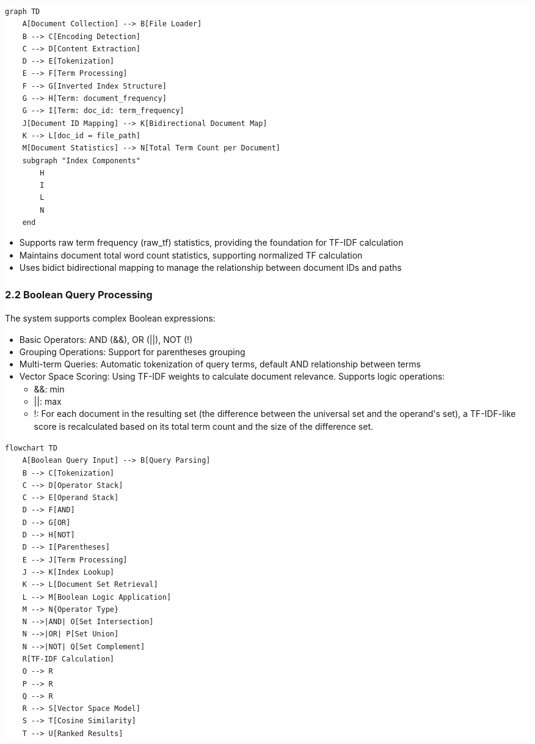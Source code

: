 ```mermaid
graph TD
    A[Document Collection] --> B[File Loader]
    B --> C[Encoding Detection]
    C --> D[Content Extraction]
    D --> E[Tokenization]
    E --> F[Term Processing]
    F --> G[Inverted Index Structure]
    G --> H[Term: document_frequency]
    G --> I[Term: doc_id: term_frequency]
    J[Document ID Mapping] --> K[Bidirectional Document Map]
    K --> L[doc_id ↔ file_path]
    M[Document Statistics] --> N[Total Term Count per Document]
    subgraph "Index Components"
        H
        I
        L
        N
    end
```


- Supports raw term frequency (raw_tf) statistics, providing the foundation for TF-IDF calculation
- Maintains document total word count statistics, supporting normalized TF calculation
- Uses bidict bidirectional mapping to manage the relationship between document IDs and paths

### 2.2 Boolean Query Processing
The system supports complex Boolean expressions:
- Basic Operators: AND (&&), OR (||), NOT (!)
- Grouping Operations: Support for parentheses grouping
- Multi-term Queries: Automatic tokenization of query terms, default AND relationship between terms
- Vector Space Scoring: Using TF-IDF weights to calculate document relevance. Supports logic operations:
    - &&: min
    - ||: max
    - !: For each document in the resulting set (the difference between the universal set and the operand's set), a TF-IDF-like score is recalculated based on its total term count and the size of the difference set.

```mermaid
flowchart TD
    A[Boolean Query Input] --> B[Query Parsing]
    B --> C[Tokenization]
    C --> D[Operator Stack]
    C --> E[Operand Stack]
    D --> F[AND]
    D --> G[OR]
    D --> H[NOT]
    D --> I[Parentheses]
    E --> J[Term Processing]
    J --> K[Index Lookup]
    K --> L[Document Set Retrieval]
    L --> M[Boolean Logic Application]
    M --> N{Operator Type}
    N -->|AND| O[Set Intersection]
    N -->|OR| P[Set Union]
    N -->|NOT| Q[Set Complement]
    R[TF-IDF Calculation]
    O --> R
    P --> R
    Q --> R
    R --> S[Vector Space Model]
    S --> T[Cosine Similarity]
    T --> U[Ranked Results]
```
